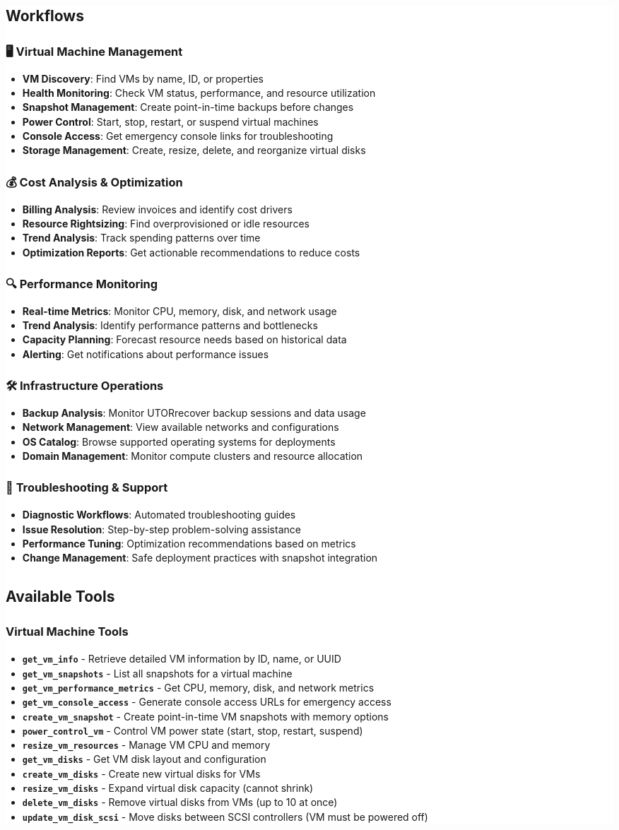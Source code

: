 ## Workflows

### 🖥️ **Virtual Machine Management**
- **VM Discovery**: Find VMs by name, ID, or properties
- **Health Monitoring**: Check VM status, performance, and resource utilization
- **Snapshot Management**: Create point-in-time backups before changes
- **Power Control**: Start, stop, restart, or suspend virtual machines
- **Console Access**: Get emergency console links for troubleshooting
- **Storage Management**: Create, resize, delete, and reorganize virtual disks

### 💰 **Cost Analysis & Optimization**
- **Billing Analysis**: Review invoices and identify cost drivers
- **Resource Rightsizing**: Find overprovisioned or idle resources
- **Trend Analysis**: Track spending patterns over time
- **Optimization Reports**: Get actionable recommendations to reduce costs

### 🔍 **Performance Monitoring**
- **Real-time Metrics**: Monitor CPU, memory, disk, and network usage
- **Trend Analysis**: Identify performance patterns and bottlenecks
- **Capacity Planning**: Forecast resource needs based on historical data
- **Alerting**: Get notifications about performance issues

### 🛠️ **Infrastructure Operations**
- **Backup Analysis**: Monitor UTORrecover backup sessions and data usage
- **Network Management**: View available networks and configurations
- **OS Catalog**: Browse supported operating systems for deployments
- **Domain Management**: Monitor compute clusters and resource allocation

### 🎯 **Troubleshooting & Support**
- **Diagnostic Workflows**: Automated troubleshooting guides
- **Issue Resolution**: Step-by-step problem-solving assistance
- **Performance Tuning**: Optimization recommendations based on metrics
- **Change Management**: Safe deployment practices with snapshot integration

## Available Tools

### Virtual Machine Tools
- **`get_vm_info`** - Retrieve detailed VM information by ID, name, or UUID
- **`get_vm_snapshots`** - List all snapshots for a virtual machine
- **`get_vm_performance_metrics`** - Get CPU, memory, disk, and network metrics
- **`get_vm_console_access`** - Generate console access URLs for emergency access
- **`create_vm_snapshot`** - Create point-in-time VM snapshots with memory options
- **`power_control_vm`** - Control VM power state (start, stop, restart, suspend)
- **`resize_vm_resources`** - Manage VM CPU and memory
- **`get_vm_disks`** - Get VM disk layout and configuration
- **`create_vm_disks`** - Create new virtual disks for VMs
- **`resize_vm_disks`** - Expand virtual disk capacity (cannot shrink)
- **`delete_vm_disks`** - Remove virtual disks from VMs (up to 10 at once)
- **`update_vm_disk_scsi`** - Move disks between SCSI controllers (VM must be powered off)
